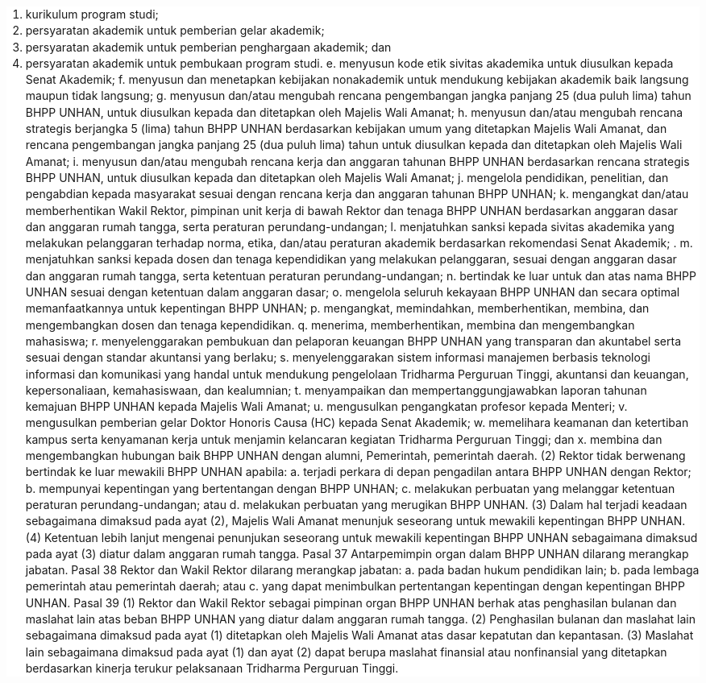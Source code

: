 1) kurikulum program studi;
2) persyaratan akademik untuk pemberian gelar akademik;
3) persyaratan akademik untuk pemberian penghargaan akademik; dan
4) persyaratan akademik untuk pembukaan program studi.
e. menyusun kode etik sivitas akademika untuk diusulkan kepada Senat Akademik;
f. menyusun dan menetapkan kebijakan nonakademik untuk mendukung kebijakan akademik baik langsung maupun tidak langsung;
g. menyusun dan/atau mengubah rencana pengembangan jangka panjang 25 (dua puluh lima) tahun BHPP UNHAN, untuk diusulkan kepada dan ditetapkan oleh Majelis Wali Amanat;
h. menyusun dan/atau mengubah rencana strategis berjangka 5 (lima) tahun BHPP UNHAN berdasarkan kebijakan umum yang ditetapkan Majelis Wali Amanat, dan rencana pengembangan jangka panjang 25 (dua puluh lima) tahun untuk diusulkan kepada dan ditetapkan oleh Majelis Wali Amanat;
i. menyusun dan/atau mengubah rencana kerja dan anggaran tahunan BHPP UNHAN berdasarkan rencana strategis BHPP UNHAN, untuk diusulkan kepada dan ditetapkan oleh Majelis Wali Amanat;
j. mengelola pendidikan, penelitian, dan pengabdian kepada masyarakat sesuai dengan rencana kerja dan anggaran tahunan BHPP UNHAN;
k. mengangkat dan/atau memberhentikan Wakil Rektor, pimpinan unit kerja di bawah Rektor dan tenaga BHPP UNHAN berdasarkan anggaran dasar dan anggaran rumah tangga, serta peraturan perundang-undangan;
l. menjatuhkan sanksi kepada sivitas akademika yang melakukan pelanggaran terhadap norma, etika, dan/atau peraturan akademik berdasarkan rekomendasi Senat Akademik;
. m. menjatuhkan sanksi kepada dosen dan tenaga kependidikan yang melakukan pelanggaran, sesuai dengan anggaran dasar dan anggaran rumah tangga, serta ketentuan peraturan perundang-undangan;
n. bertindak ke luar untuk dan atas nama BHPP UNHAN sesuai dengan ketentuan dalam anggaran dasar;
o. mengelola seluruh kekayaan BHPP UNHAN dan secara optimal memanfaatkannya untuk kepentingan BHPP UNHAN;
p. mengangkat, memindahkan, memberhentikan, membina, dan mengembangkan dosen dan tenaga kependidikan.
q. menerima, memberhentikan, membina dan mengembangkan mahasiswa;
r. menyelenggarakan pembukuan dan pelaporan keuangan BHPP UNHAN yang transparan dan akuntabel serta sesuai dengan standar akuntansi yang berlaku;
s. menyelenggarakan sistem informasi manajemen berbasis teknologi informasi dan komunikasi yang handal untuk mendukung pengelolaan Tridharma Perguruan Tinggi, akuntansi dan keuangan, kepersonaliaan, kemahasiswaan, dan kealumnian;
t. menyampaikan dan mempertanggungjawabkan laporan tahunan kemajuan BHPP UNHAN kepada Majelis Wali Amanat;
u. mengusulkan pengangkatan profesor kepada Menteri;
v. mengusulkan pemberian gelar Doktor Honoris Causa (HC) kepada Senat Akademik;
w. memelihara keamanan dan ketertiban kampus serta kenyamanan kerja untuk menjamin kelancaran kegiatan Tridharma Perguruan Tinggi; dan x. membina dan mengembangkan hubungan baik BHPP UNHAN dengan alumni, Pemerintah, pemerintah daerah.
(2) Rektor tidak berwenang bertindak ke luar mewakili BHPP UNHAN apabila:
a. terjadi perkara di depan pengadilan antara BHPP UNHAN dengan Rektor;
b. mempunyai kepentingan yang bertentangan dengan BHPP UNHAN;
c. melakukan perbuatan yang melanggar ketentuan peraturan perundang-undangan; atau
d. melakukan perbuatan yang merugikan BHPP UNHAN.
(3) Dalam hal terjadi keadaan sebagaimana dimaksud pada ayat (2), Majelis Wali Amanat menunjuk seseorang untuk mewakili kepentingan BHPP UNHAN.
(4) Ketentuan lebih lanjut mengenai penunjukan seseorang untuk mewakili kepentingan BHPP UNHAN sebagaimana dimaksud pada ayat (3) diatur dalam anggaran rumah tangga.
Pasal 37
Antarpemimpin organ dalam BHPP UNHAN dilarang merangkap jabatan.
Pasal 38
Rektor dan Wakil Rektor dilarang merangkap jabatan:
a. pada badan hukum pendidikan lain;
b. pada lembaga pemerintah atau pemerintah daerah; atau c. yang dapat menimbulkan pertentangan kepentingan dengan kepentingan BHPP UNHAN.
Pasal 39
(1) Rektor dan Wakil Rektor sebagai pimpinan organ BHPP UNHAN berhak atas penghasilan bulanan dan maslahat lain atas beban BHPP UNHAN yang diatur dalam anggaran rumah tangga.
(2) Penghasilan bulanan dan maslahat lain sebagaimana dimaksud pada ayat (1) ditetapkan oleh Majelis Wali Amanat atas dasar kepatutan dan kepantasan.
(3) Maslahat lain sebagaimana dimaksud pada ayat (1) dan ayat (2) dapat berupa maslahat finansial atau nonfinansial yang ditetapkan berdasarkan kinerja terukur pelaksanaan Tridharma Perguruan Tinggi.